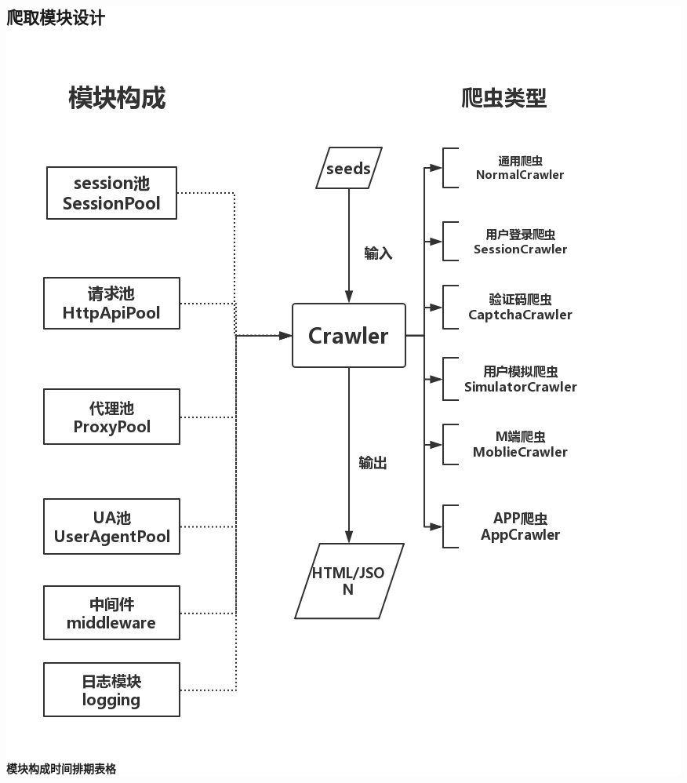 
## 爬取模块设计
![crawler](https://raw.githubusercontent.com/chenyanfun/spider_system/master/system_img/crawler.jpg "crawler")

#### 模块构成时间排期表格
